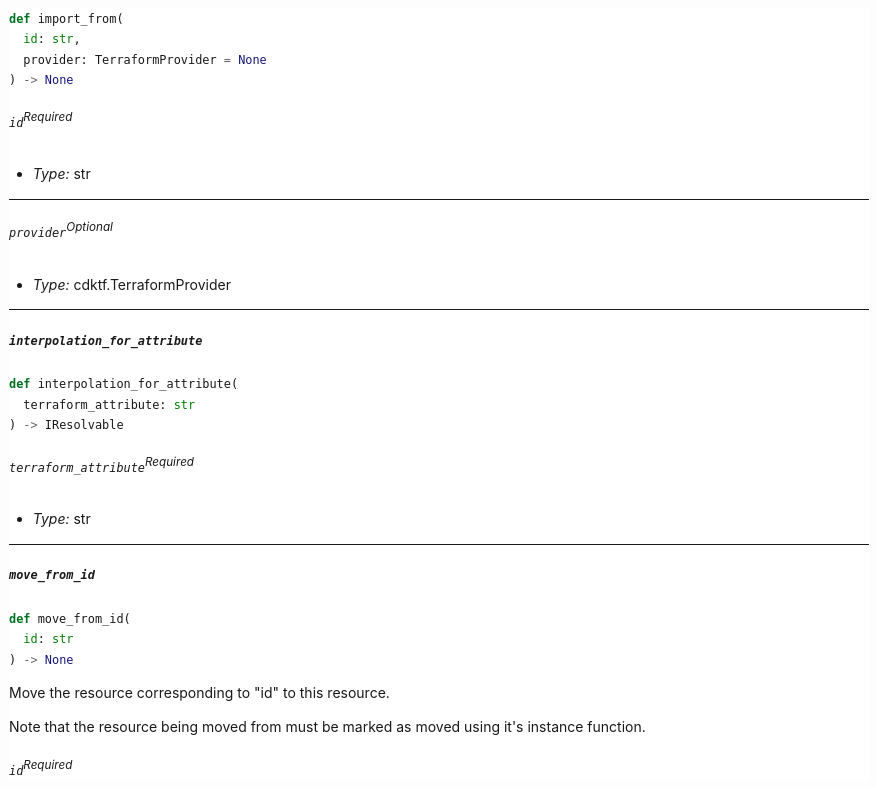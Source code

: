 ```python
def import_from(
  id: str,
  provider: TerraformProvider = None
) -> None
```

###### `id`<sup>Required</sup> <a name="id" id="@cdktf/provider-hcp.waypointAddOn.WaypointAddOn.importFrom.parameter.id"></a>

- *Type:* str

---

###### `provider`<sup>Optional</sup> <a name="provider" id="@cdktf/provider-hcp.waypointAddOn.WaypointAddOn.importFrom.parameter.provider"></a>

- *Type:* cdktf.TerraformProvider

---

##### `interpolation_for_attribute` <a name="interpolation_for_attribute" id="@cdktf/provider-hcp.waypointAddOn.WaypointAddOn.interpolationForAttribute"></a>

```python
def interpolation_for_attribute(
  terraform_attribute: str
) -> IResolvable
```

###### `terraform_attribute`<sup>Required</sup> <a name="terraform_attribute" id="@cdktf/provider-hcp.waypointAddOn.WaypointAddOn.interpolationForAttribute.parameter.terraformAttribute"></a>

- *Type:* str

---

##### `move_from_id` <a name="move_from_id" id="@cdktf/provider-hcp.waypointAddOn.WaypointAddOn.moveFromId"></a>

```python
def move_from_id(
  id: str
) -> None
```

Move the resource corresponding to "id" to this resource.

Note that the resource being moved from must be marked as moved using it's instance function.

###### `id`<sup>Required</sup> <a name="id" id="@cdktf/provider-hcp.waypointAddOn.WaypointAddOn.moveFromId.parameter.id"></a>
